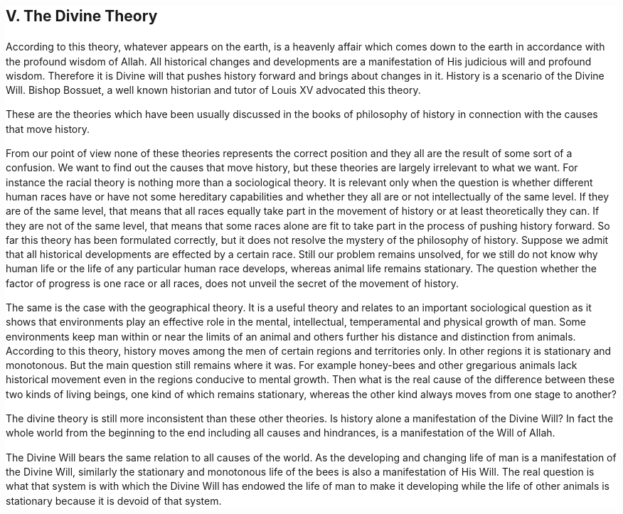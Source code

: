 V. The Divine Theory
--------------------

According to this theory, whatever appears on the earth, is a heavenly
affair which comes down to the earth in accordance with the profound
wisdom of Allah. All historical changes and developments are a
manifestation of His judicious will and profound wisdom. Therefore it is
Divine will that pushes history forward and brings about changes in it.
History is a scenario of the Divine Will. Bishop Bossuet, a well known
historian and tutor of Louis XV advocated this theory.

These are the theories which have been usually discussed in the books of
philosophy of history in connection with the causes that move history.

From our point of view none of these theories represents the correct
position and they all are the result of some sort of a confusion. We
want to find out the causes that move history, but these theories are
largely irrelevant to what we want. For instance the racial theory is
nothing more than a sociological theory. It is relevant only when the
question is whether different human races have or have not some
hereditary capabilities and whether they all are or not intellectually
of the same level. If they are of the same level, that means that all
races equally take part in the movement of history or at least
theoretically they can. If they are not of the same level, that means
that some races alone are fit to take part in the process of pushing
history forward. So far this theory has been formulated correctly, but
it does not resolve the mystery of the philosophy of history. Suppose we
admit that all historical developments are effected by a certain race.
Still our problem remains unsolved, for we still do not know why human
life or the life of any particular human race develops, whereas animal
life remains stationary. The question whether the factor of progress is
one race or all races, does not unveil the secret of the movement of
history.

The same is the case with the geographical theory. It is a useful theory
and relates to an important sociological question as it shows that
environments play an effective role in the mental, intellectual,
temperamental and physical growth of man. Some environments keep man
within or near the limits of an animal and others further his distance
and distinction from animals. According to this theory, history moves
among the men of certain regions and territories only. In other regions
it is stationary and monotonous. But the main question still remains
where it was. For example honey-bees and other gregarious animals lack
historical movement even in the regions conducive to mental growth. Then
what is the real cause of the difference between these two kinds of
living beings, one kind of which remains stationary, whereas the other
kind always moves from one stage to another?

The divine theory is still more inconsistent than these other theories.
Is history alone a manifestation of the Divine Will? In fact the whole
world from the beginning to the end including all causes and hindrances,
is a manifestation of the Will of Allah.

The Divine Will bears the same relation to all causes of the world. As
the developing and changing life of man is a manifestation of the Divine
Will, similarly the stationary and monotonous life of the bees is also a
manifestation of His Will. The real question is what that system is with
which the Divine Will has endowed the life of man to make it developing
while the life of other animals is stationary because it is devoid of
that system.
